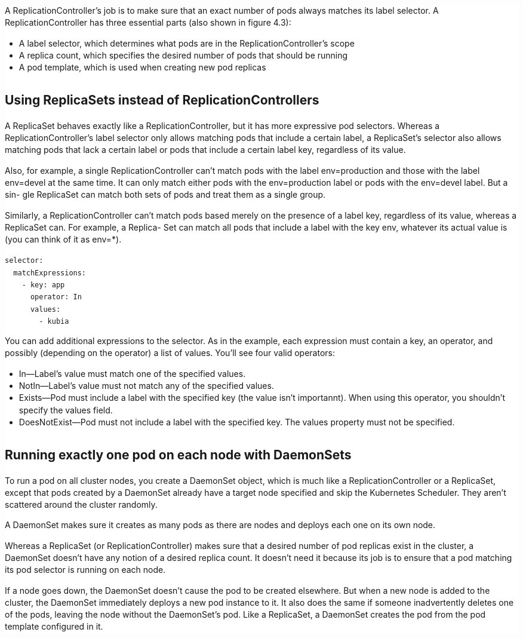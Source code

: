 A ReplicationController’s job is to make sure that an exact number of pods always matches its label selector. A ReplicationController has three essential parts (also shown in figure 4.3):
* A label selector, which determines what pods are in the ReplicationController’s scope 
* A replica count, which specifies the desired number of pods that should be running 
* A pod template, which is used when creating new pod replicas

## Using ReplicaSets instead of ReplicationControllers
A ReplicaSet behaves exactly like a ReplicationController, but it has more expressive pod selectors. Whereas a ReplicationController’s label selector only allows matching pods that include a certain label, a ReplicaSet’s selector also allows matching pods that lack a certain label or pods that include a certain label key, regardless of its value.

Also, for example, a single ReplicationController can’t match pods with the label env=production and those with the label env=devel at the same time. It can only match either pods with the env=production label or pods with the env=devel label. But a sin- gle ReplicaSet can match both sets of pods and treat them as a single group.

Similarly, a ReplicationController can’t match pods based merely on the presence of a label key, regardless of its value, whereas a ReplicaSet can. For example, a Replica- Set can match all pods that include a label with the key env, whatever its actual value is (you can think of it as env=*).

```
selector:
  matchExpressions:
    - key: app
      operator: In
      values:
        - kubia
```
You can add additional expressions to the selector. As in the example, each expression must contain a key, an operator, and possibly (depending on the operator) a list of values. You’ll see four valid operators:
* In—Label’s value must match one of the specified values.
* NotIn—Label’s value must not match any of the specified values.
* Exists—Pod must include a label with the specified key (the value isn’t importannt). When using this operator, you shouldn’t specify the values field.
* DoesNotExist—Pod must not include a label with the specified key. The values
property must not be specified.

## Running exactly one pod on each node with DaemonSets
To run a pod on all cluster nodes, you create a DaemonSet object, which is much like a ReplicationController or a ReplicaSet, except that pods created by a DaemonSet already have a target node specified and skip the Kubernetes Scheduler. They aren’t scattered around the cluster randomly.

A DaemonSet makes sure it creates as many pods as there are nodes and deploys each one on its own node.

Whereas a ReplicaSet (or ReplicationController) makes sure that a desired number of pod replicas exist in the cluster, a DaemonSet doesn’t have any notion of a desired replica count. It doesn’t need it because its job is to ensure that a pod matching its pod selector is running on each node. 

If a node goes down, the DaemonSet doesn’t cause the pod to be created elsewhere. But when a new node is added to the cluster, the DaemonSet immediately deploys a new pod instance to it. It also does the same if someone inadvertently deletes one of the pods, leaving the node without the DaemonSet’s pod. Like a ReplicaSet, a DaemonSet creates the pod from the pod template configured in it.
